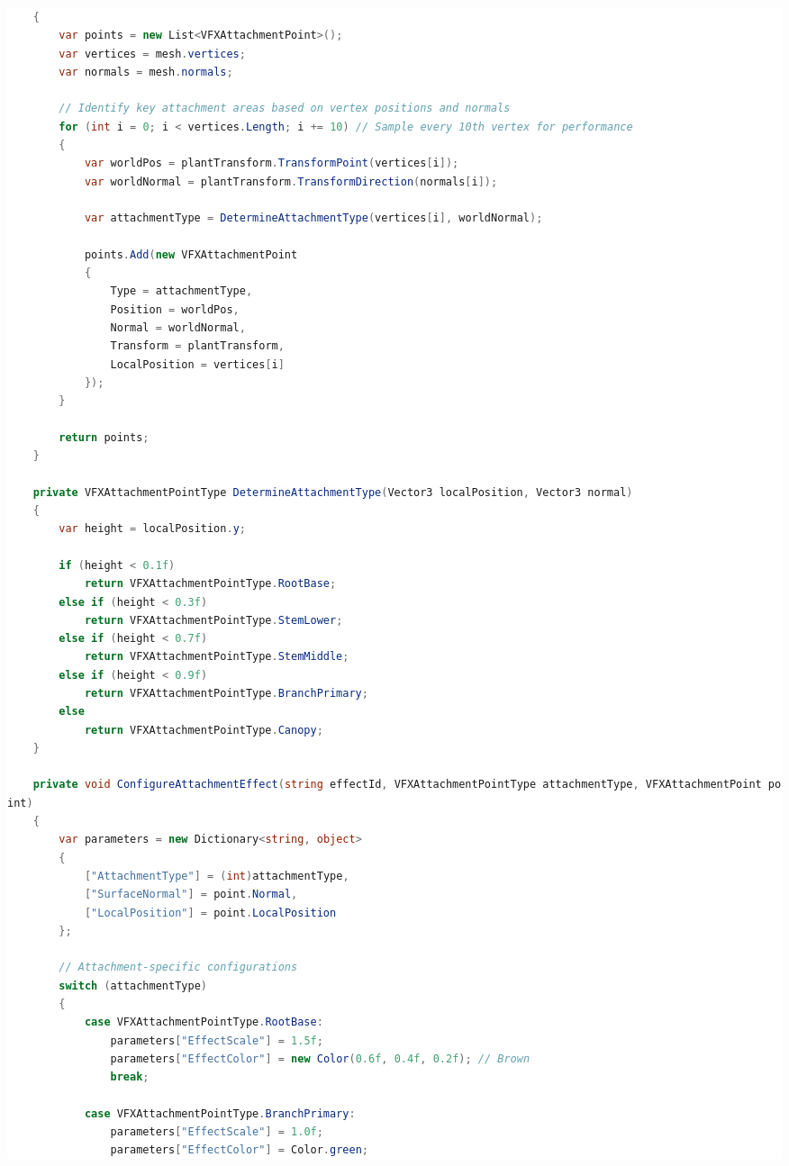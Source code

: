 ```csharp
    {
        var points = new List<VFXAttachmentPoint>();
        var vertices = mesh.vertices;
        var normals = mesh.normals;
        
        // Identify key attachment areas based on vertex positions and normals
        for (int i = 0; i < vertices.Length; i += 10) // Sample every 10th vertex for performance
        {
            var worldPos = plantTransform.TransformPoint(vertices[i]);
            var worldNormal = plantTransform.TransformDirection(normals[i]);
            
            var attachmentType = DetermineAttachmentType(vertices[i], worldNormal);
            
            points.Add(new VFXAttachmentPoint
            {
                Type = attachmentType,
                Position = worldPos,
                Normal = worldNormal,
                Transform = plantTransform,
                LocalPosition = vertices[i]
            });
        }
        
        return points;
    }
    
    private VFXAttachmentPointType DetermineAttachmentType(Vector3 localPosition, Vector3 normal)
    {
        var height = localPosition.y;
        
        if (height < 0.1f)
            return VFXAttachmentPointType.RootBase;
        else if (height < 0.3f)
            return VFXAttachmentPointType.StemLower;
        else if (height < 0.7f)
            return VFXAttachmentPointType.StemMiddle;
        else if (height < 0.9f)
            return VFXAttachmentPointType.BranchPrimary;
        else
            return VFXAttachmentPointType.Canopy;
    }
    
    private void ConfigureAttachmentEffect(string effectId, VFXAttachmentPointType attachmentType, VFXAttachmentPoint point)
    {
        var parameters = new Dictionary<string, object>
        {
            ["AttachmentType"] = (int)attachmentType,
            ["SurfaceNormal"] = point.Normal,
            ["LocalPosition"] = point.LocalPosition
        };
        
        // Attachment-specific configurations
        switch (attachmentType)
        {
            case VFXAttachmentPointType.RootBase:
                parameters["EffectScale"] = 1.5f;
                parameters["EffectColor"] = new Color(0.6f, 0.4f, 0.2f); // Brown
                break;
                
            case VFXAttachmentPointType.BranchPrimary:
                parameters["EffectScale"] = 1.0f;
                parameters["EffectColor"] = Color.green;
```